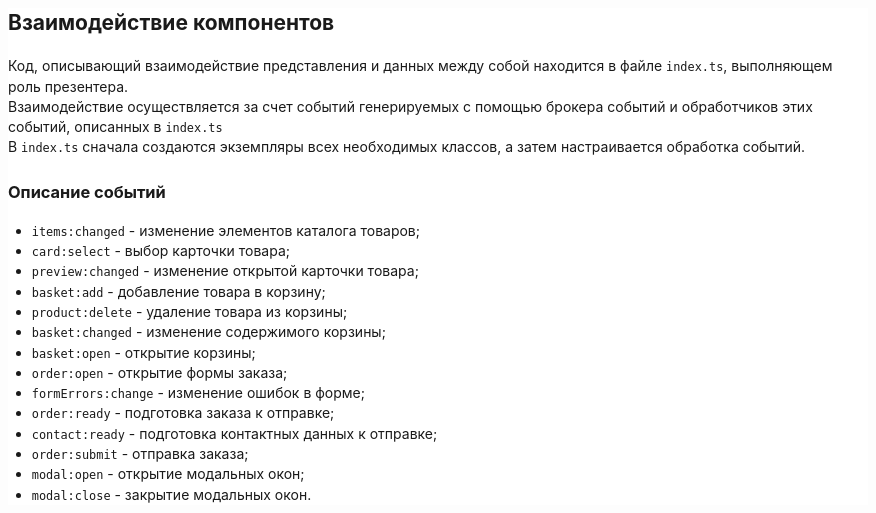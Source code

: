 ## Взаимодействие компонентов
Код, описывающий взаимодействие представления и данных между собой находится в файле `index.ts`, выполняющем роль презентера.\
Взаимодействие осуществляется за счет событий генерируемых с помощью брокера событий и обработчиков этих событий, описанных в `index.ts`\
В `index.ts` сначала создаются экземпляры всех необходимых классов, а затем настраивается обработка событий.

### Описание событий

- `items:changed` - изменение элементов каталога товаров;
- `card:select` - выбор карточки товара;
- `preview:changed` - изменение открытой карточки товара;
- `basket:add` - добавление товара в корзину;
- `product:delete` - удаление товара из корзины;
- `basket:changed` - изменение содержимого корзины;
- `basket:open` - открытие корзины;
- `order:open` - открытие формы заказа;
- `formErrors:change` - изменение ошибок в форме;
- `order:ready` - подготовка заказа к отправке;
- `contact:ready` - подготовка контактных данных к отправке;
- `order:submit` - отправка заказа;
- `modal:open` - открытие модальных окон;
- `modal:close` - закрытие модальных окон.
